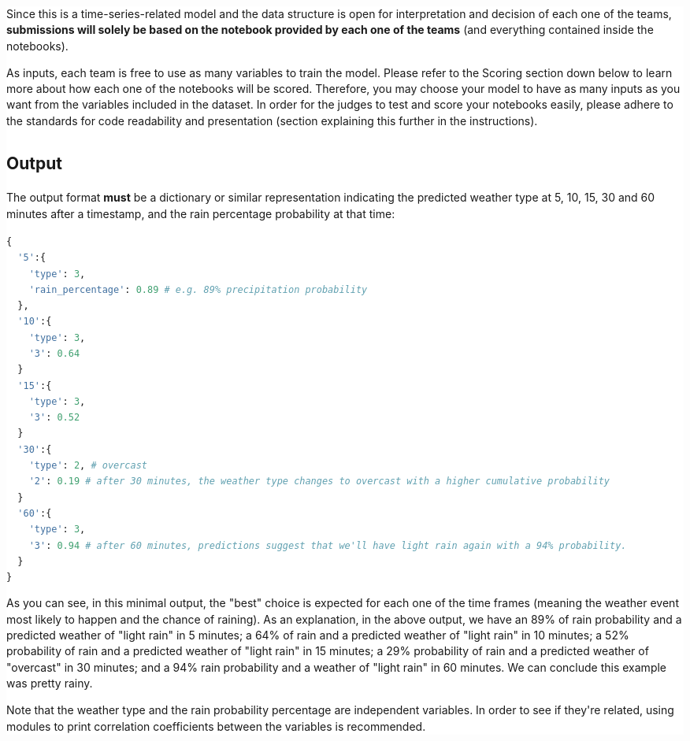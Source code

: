 Since this is a time-series-related model and the data structure is open for interpretation and decision of each one of the teams, **submissions will solely be based on the notebook provided by each one of the teams** (and everything contained inside the notebooks).

As inputs, each team is free to use as many variables to train the model. Please refer to the Scoring section down below to learn more about how each one of the notebooks will be scored.
Therefore, you may choose your model to have as many inputs as you want from the variables included in the dataset. In order for the judges to test and score your notebooks easily, please adhere to the standards for code readability and presentation (section explaining this further in the instructions).

## Output
The output format **must** be a dictionary or similar representation indicating the predicted weather type at 5, 10, 15, 30 and 60 minutes after a timestamp, and the rain percentage probability at that time:

```python
{
  '5':{
    'type': 3,
    'rain_percentage': 0.89 # e.g. 89% precipitation probability
  },
  '10':{
    'type': 3,
    '3': 0.64
  }
  '15':{
    'type': 3,
    '3': 0.52
  }
  '30':{
    'type': 2, # overcast
    '2': 0.19 # after 30 minutes, the weather type changes to overcast with a higher cumulative probability
  }
  '60':{
    'type': 3,
    '3': 0.94 # after 60 minutes, predictions suggest that we'll have light rain again with a 94% probability.
  }
} 
```

As you can see, in this minimal output, the "best" choice is expected for each one of the time frames (meaning the weather event most likely to happen and the chance of raining). As an explanation, in the above output, we have an 89% of rain probability and a predicted weather of "light rain" in 5 minutes; a 64% of rain and a predicted weather of "light rain" in 10 minutes; a 52% probability of rain and a predicted weather of "light rain" in 15 minutes; a 29% probability of rain and a predicted weather of "overcast" in 30 minutes; and a 94% rain probability and a weather of "light rain" in 60 minutes. We can conclude this example was pretty rainy.

Note that the weather type and the rain probability percentage are independent variables. In order to see if they're related, using modules to print correlation coefficients between the variables is recommended.
